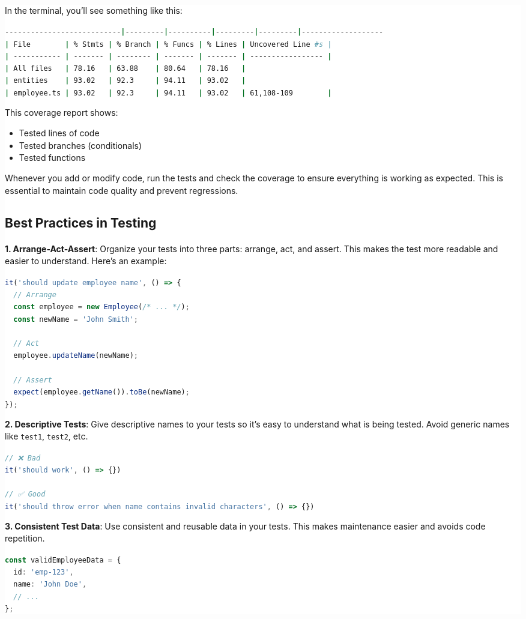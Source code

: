 In the terminal, you’ll see something like this:

```bash
---------------------------|---------|----------|---------|---------|-------------------
| File        | % Stmts | % Branch | % Funcs | % Lines | Uncovered Line #s |
| ----------- | ------- | -------- | ------- | ------- | ----------------- |
| All files   | 78.16   | 63.88    | 80.64   | 78.16   |
| entities    | 93.02   | 92.3     | 94.11   | 93.02   |
| employee.ts | 93.02   | 92.3     | 94.11   | 93.02   | 61,108-109        |
```

This coverage report shows:

- Tested lines of code
- Tested branches (conditionals)
- Tested functions

Whenever you add or modify code, run the tests and check the coverage to ensure everything is working as expected. This is essential to maintain code quality and prevent regressions.

## Best Practices in Testing

**1. Arrange-Act-Assert**: Organize your tests into three parts: arrange, act, and assert. This makes the test more readable and easier to understand. Here’s an example:

```typescript
it('should update employee name', () => {
  // Arrange
  const employee = new Employee(/* ... */);
  const newName = 'John Smith';

  // Act
  employee.updateName(newName);

  // Assert
  expect(employee.getName()).toBe(newName);
});
```

**2. Descriptive Tests**: Give descriptive names to your tests so it’s easy to understand what is being tested. Avoid generic names like `test1`, `test2`, etc.

```typescript
// ❌ Bad
it('should work', () => {})

// ✅ Good
it('should throw error when name contains invalid characters', () => {})
```

**3. Consistent Test Data**: Use consistent and reusable data in your tests. This makes maintenance easier and avoids code repetition.

```typescript
const validEmployeeData = {
  id: 'emp-123',
  name: 'John Doe',
  // ...
};
```
